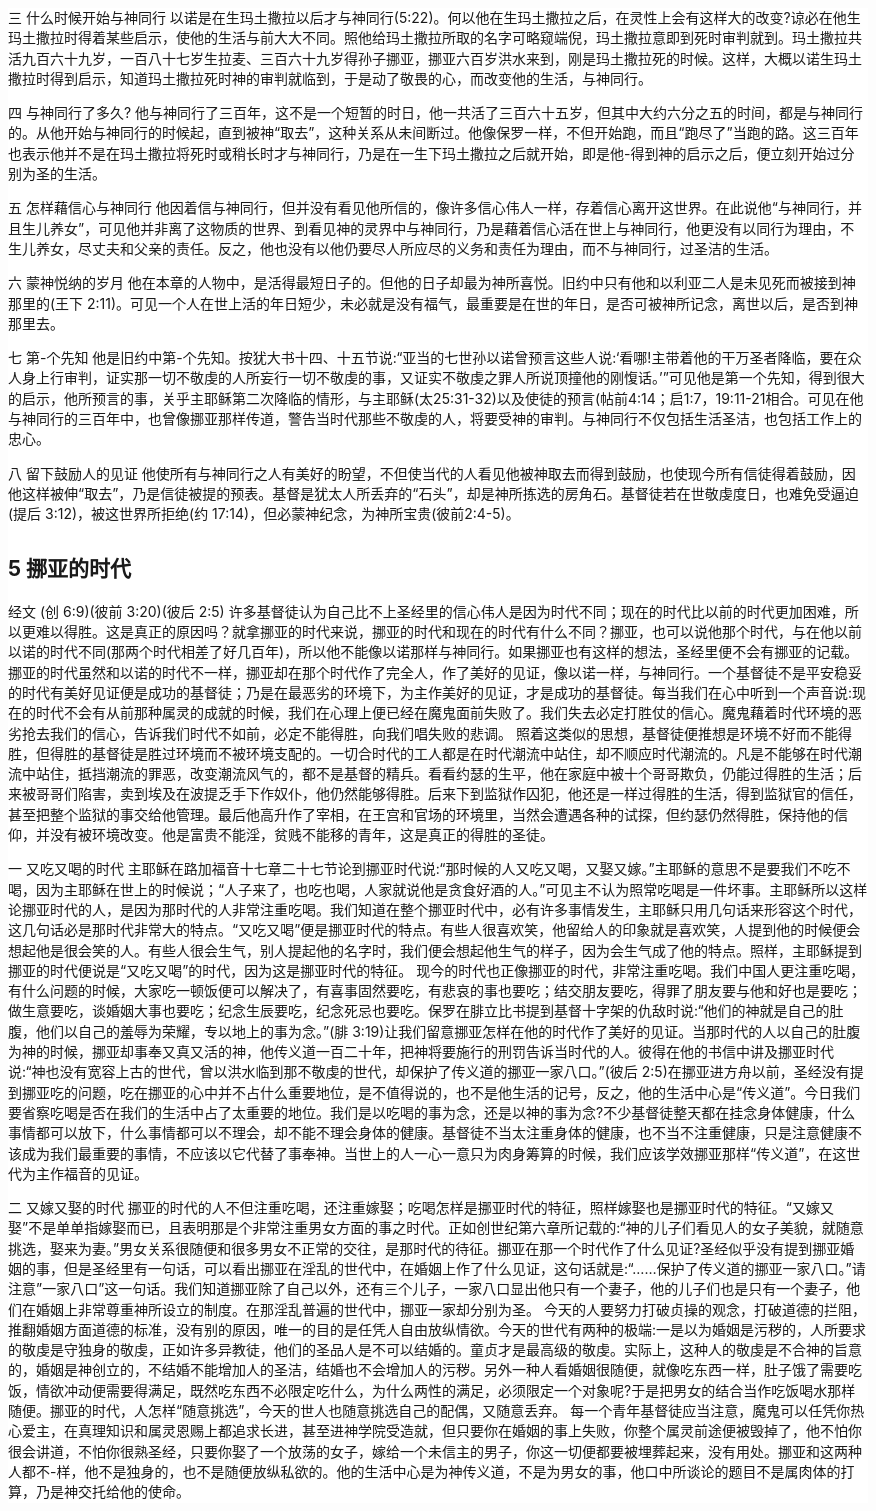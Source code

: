 三 什么时候开始与神同行
   以诺是在生玛土撒拉以后才与神同行(5:22)。何以他在生玛土撒拉之后，在灵性上会有这样大的改变?谅必在他生玛土撒拉时得着某些启示，使他的生活与前大大不同。照他给玛土撒拉所取的名字可略窥端倪，玛土撒拉意即到死时审判就到。玛土撒拉共活九百六十九岁，一百八十七岁生拉麦、三百六十九岁得孙子挪亚，挪亚六百岁洪水来到，刚是玛土撒拉死的时候。这样，大概以诺生玛土撒拉时得到启示，知道玛土撒拉死时神的审判就临到，于是动了敬畏的心，而改变他的生活，与神同行。

四 与神同行了多久?
   他与神同行了三百年，这不是一个短暂的时日，他一共活了三百六十五岁，但其中大约六分之五的时间，都是与神同行的。从他开始与神同行的时候起，直到被神“取去”，这种关系从未间断过。他像保罗一样，不但开始跑，而且“跑尽了”当跑的路。这三百年也表示他并不是在玛土撒拉将死时或稍长时才与神同行，乃是在一生下玛土撒拉之后就开始，即是他-得到神的启示之后，便立刻开始过分别为圣的生活。

五 怎样藉信心与神同行
   他因着信与神同行，但并没有看见他所信的，像许多信心伟人一样，存着信心离开这世界。在此说他“与神同行，并且生儿养女”，可见他并非离了这物质的世界、到看见神的灵界中与神同行，乃是藉着信心活在世上与神同行，他更没有以同行为理由，不生儿养女，尽丈夫和父亲的责任。反之，他也没有以他仍要尽人所应尽的义务和责任为理由，而不与神同行，过圣洁的生活。

六 蒙神悦纳的岁月
   他在本章的人物中，是活得最短日子的。但他的日子却最为神所喜悦。旧约中只有他和以利亚二人是未见死而被接到神那里的(王下 2:11)。可见一个人在世上活的年日短少，未必就是没有福气，最重要是在世的年日，是否可被神所记念，离世以后，是否到神那里去。

七 第-个先知
   他是旧约中第-个先知。按犹大书十四、十五节说:“亚当的七世孙以诺曾预言这些人说:‘看哪!主带着他的干万圣者降临，要在众人身上行审判，证实那一切不敬虔的人所妄行一切不敬虔的事，又证实不敬虔之罪人所说顶撞他的刚愎话。’”可见他是第一个先知，得到很大的启示，他所预言的事，关乎主耶稣第二次降临的情形，与主耶稣(太25:31-32)以及使徒的预言(帖前4:14；启1:7，19:11-21相合。可见在他与神同行的三百年中，也曾像挪亚那样传道，警告当时代那些不敬虔的人，将要受神的审判。与神同行不仅包括生活圣洁，也包括工作上的忠心。

八 留下鼓励人的见证
   他使所有与神同行之人有美好的盼望，不但使当代的人看见他被神取去而得到鼓励，也使现今所有信徒得着鼓励，因他这样被伸“取去”，乃是信徒被提的预表。基督是犹太人所丢弃的“石头”，却是神所拣选的房角石。基督徒若在世敬虔度日，也难免受逼迫(提后 3:12)，被这世界所拒绝(约 17:14)，但必蒙神纪念，为神所宝贵(彼前2:4-5)。


## 5 挪亚的时代

经文 (创 6:9)(彼前 3:20)(彼后 2:5)
   许多基督徒认为自己比不上圣经里的信心伟人是因为时代不同；现在的时代比以前的时代更加困难，所以更难以得胜。这是真正的原因吗？就拿挪亚的时代来说，挪亚的时代和现在的时代有什么不同？挪亚，也可以说他那个时代，与在他以前以诺的时代不同(那两个时代相差了好几百年)，所以他不能像以诺那样与神同行。如果挪亚也有这样的想法，圣经里便不会有挪亚的记载。挪亚的时代虽然和以诺的时代不一样，挪亚却在那个时代作了完全人，作了美好的见证，像以诺一样，与神同行。一个基督徒不是平安稳妥的时代有美好见证便是成功的基督徒；乃是在最恶劣的环境下，为主作美好的见证，才是成功的基督徒。每当我们在心中听到一个声音说:现在的时代不会有从前那种属灵的成就的时候，我们在心理上便已经在魔鬼面前失败了。我们失去必定打胜仗的信心。魔鬼藉着时代环境的恶劣抢去我们的信心，告诉我们时代不如前，必定不能得胜，向我们唱失败的悲调。
   照着这类似的思想，基督徒便推想是环境不好而不能得胜，但得胜的基督徒是胜过环境而不被环境支配的。一切合时代的工人都是在时代潮流中站住，却不顺应时代潮流的。凡是不能够在时代潮流中站住，抵挡潮流的罪恶，改变潮流风气的，都不是基督的精兵。看看约瑟的生平，他在家庭中被十个哥哥欺负，仍能过得胜的生活；后来被哥哥们陷害，卖到埃及在波提乏手下作奴仆，他仍然能够得胜。后来下到监狱作囚犯，他还是一样过得胜的生活，得到监狱官的信任，甚至把整个监狱的事交给他管理。最后他高升作了宰相，在王宫和官场的环境里，当然会遭遇各种的试探，但约瑟仍然得胜，保持他的信仰，并没有被环境改变。他是富贵不能淫，贫贱不能移的青年，这是真正的得胜的圣徒。

一 又吃又喝的时代
   主耶稣在路加福音十七章二十七节论到挪亚时代说:“那时候的人又吃又喝，又娶又嫁。”主耶稣的意思不是要我们不吃不喝，因为主耶稣在世上的时候说；“人子来了，也吃也喝，人家就说他是贪食好酒的人。”可见主不认为照常吃喝是一件坏事。主耶稣所以这样论挪亚时代的人，是因为那时代的人非常注重吃喝。我们知道在整个挪亚时代中，必有许多事情发生，主耶稣只用几句话来形容这个时代，这几句话必是那时代非常大的特点。“又吃又喝”便是挪亚时代的特点。有些人很喜欢笑，他留给人的印象就是喜欢笑，人提到他的时候便会想起他是很会笑的人。有些人很会生气，别人提起他的名字时，我们便会想起他生气的样子，因为会生气成了他的特点。照样，主耶稣提到挪亚的时代便说是“又吃又喝”的时代，因为这是挪亚时代的特征。
   现今的时代也正像挪亚的时代，非常注重吃喝。我们中国人更注重吃喝，有什么问题的时候，大家吃一顿饭便可以解决了，有喜事固然要吃，有悲哀的事也要吃；结交朋友要吃，得罪了朋友要与他和好也是要吃；做生意要吃，谈婚姻大事也要吃；纪念生辰要吃，纪念死忌也要吃。保罗在腓立比书提到基督十字架的仇敌时说:“他们的神就是自己的肚腹，他们以自己的羞辱为荣耀，专以地上的事为念。”(腓 3:19)让我们留意挪亚怎样在他的时代作了美好的见证。当那时代的人以自己的肚腹为神的时候，挪亚却事奉又真又活的神，他传义道一百二十年，把神将要施行的刑罚告诉当时代的人。彼得在他的书信中讲及挪亚时代说:“神也没有宽容上古的世代，曾以洪水临到那不敬虔的世代，却保护了传义道的挪亚一家八口。”(彼后 2:5)在挪亚进方舟以前，圣经没有提到挪亚吃的问题，吃在挪亚的心中并不占什么重要地位，是不值得说的，也不是他生活的记号，反之，他的生活中心是“传义道”。今日我们要省察吃喝是否在我们的生活中占了太重要的地位。我们是以吃喝的事为念，还是以神的事为念?不少基督徒整天都在挂念身体健康，什么事情都可以放下，什么事情都可以不理会，却不能不理会身体的健康。基督徒不当太注重身体的健康，也不当不注重健康，只是注意健康不该成为我们最重要的事情，不应该以它代替了事奉神。当世上的人一心一意只为肉身筹算的时候，我们应该学效挪亚那样“传义道”，在这世代为主作福音的见证。

二 又嫁又娶的时代
   挪亚的时代的人不但注重吃喝，还注重嫁娶；吃喝怎样是挪亚时代的特征，照样嫁娶也是挪亚时代的特征。“又嫁又娶”不是单单指嫁娶而已，且表明那是个非常注重男女方面的事之时代。正如创世纪第六章所记载的:“神的儿子们看见人的女子美貌，就随意挑选，娶来为妻。”男女关系很随便和很多男女不正常的交往，是那时代的待征。挪亚在那一个时代作了什么见证?圣经似乎没有提到挪亚婚姻的事，但是圣经里有一句话，可以看出挪亚在淫乱的世代中，在婚姻上作了什么见证，这句话就是:“……保护了传义道的挪亚一家八口。”请注意”一家八口”这一句话。我们知道挪亚除了自己以外，还有三个儿子，一家八口显出他只有一个妻子，他的儿子们也是只有一个妻子，他们在婚姻上非常尊重神所设立的制度。在那淫乱普遍的世代中，挪亚一家却分别为圣。
   今天的人要努力打破贞操的观念，打破道德的拦阻，推翻婚姻方面道德的标准，没有别的原因，唯一的目的是任凭人自由放纵情欲。今天的世代有两种的极端:一是以为婚姻是污秽的，人所要求的敬虔是守独身的敬虔，正如许多异教徒，他们的圣品人是不可以结婚的。童贞才是最高级的敬虔。实际上，这种人的敬虔是不合神的旨意的，婚姻是神创立的，不结婚不能增加人的圣洁，结婚也不会增加人的污秽。另外一种人看婚姻很随便，就像吃东西一样，肚子饿了需要吃饭，情欲冲动便需要得满足，既然吃东西不必限定吃什么，为什么两性的满足，必须限定一个对象呢?于是把男女的结合当作吃饭喝水那样随便。挪亚的时代，人怎样“随意挑选”，今天的世人也随意挑选自己的配偶，又随意丢弃。
    每一个青年基督徒应当注意，魔鬼可以任凭你热心爱主，在真理知识和属灵恩赐上都追求长进，甚至进神学院受造就，但只要你在婚姻的事上失败，你整个属灵前途便被毁掉了，他不怕你很会讲道，不怕你很熟圣经，只要你娶了一个放荡的女子，嫁给一个未信主的男子，你这一切便都要被埋葬起来，没有用处。挪亚和这两种人都不-样，他不是独身的，也不是随便放纵私欲的。他的生活中心是为神传义道，不是为男女的事，他口中所谈论的题目不是属肉体的打算，乃是神交托给他的使命。

